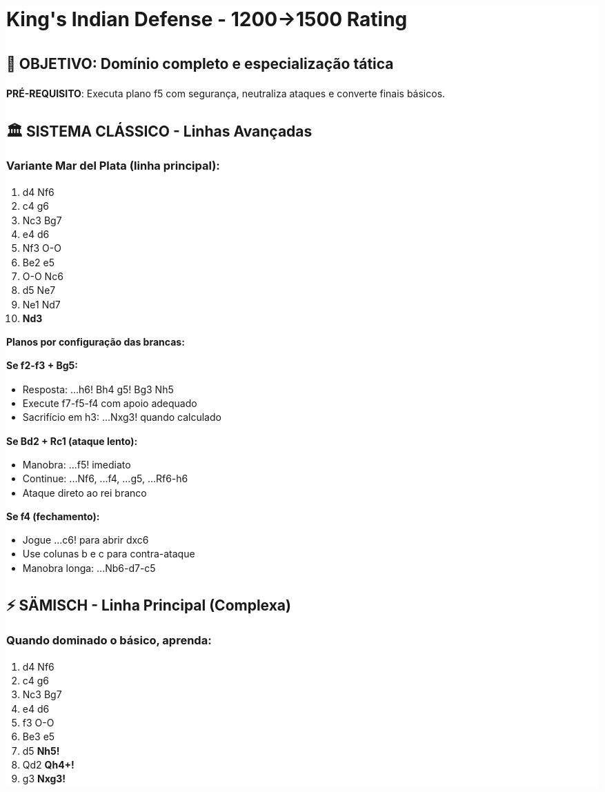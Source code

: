# King's Indian Defense - 1200→1500 Rating  

## 🎯 OBJETIVO: Domínio completo e especialização tática

**PRÉ-REQUISITO**: Executa plano f5 com segurança, neutraliza ataques e converte finais básicos.

## 🏛️ SISTEMA CLÁSSICO - Linhas Avançadas

### **Variante Mar del Plata (linha principal)**:
1. d4 Nf6 
2. c4 g6 
3. Nc3 Bg7 
4. e4 d6 
5. Nf3 O-O
6. Be2 e5 
7. O-O Nc6 
8. d5 Ne7 
9. Ne1 Nd7 
10. **Nd3**

**Planos por configuração das brancas:**

**Se f2-f3 + Bg5:**
- Resposta: ...h6! Bh4 g5! Bg3 Nh5
- Execute f7-f5-f4 com apoio adequado
- Sacrifício em h3: ...Nxg3! quando calculado

**Se Bd2 + Rc1 (ataque lento):**
- Manobra: ...f5! imediato
- Continue: ...Nf6, ...f4, ...g5, ...Rf6-h6
- Ataque direto ao rei branco

**Se f4 (fechamento):**
- Jogue ...c6! para abrir dxc6
- Use colunas b e c para contra-ataque
- Manobra longa: ...Nb6-d7-c5

## ⚡ SÄMISCH - Linha Principal (Complexa)

### **Quando dominado o básico, aprenda:**
1. d4 Nf6 
2. c4 g6 
3. Nc3 Bg7 
4. e4 d6 
5. f3 O-O
6. Be3 e5 
7. d5 **Nh5!** 
8. Qd2 **Qh4+!** 
9. g3 **Nxg3!**
